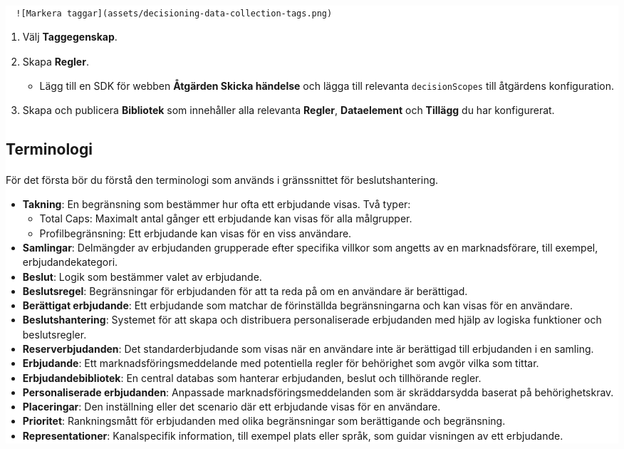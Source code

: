       ![Markera taggar](assets/decisioning-data-collection-tags.png)

   1. Välj **Taggegenskap**.

   1. Skapa **Regler**.
      * Lägg till en SDK för webben **Åtgärden Skicka händelse** och lägga till relevanta `decisionScopes` till åtgärdens konfiguration.

   1. Skapa och publicera **Bibliotek** som innehåller alla relevanta **Regler**, **Dataelement** och **Tillägg** du har konfigurerat.

## Terminologi

För det första bör du förstå den terminologi som används i gränssnittet för beslutshantering.

* **Takning**: En begränsning som bestämmer hur ofta ett erbjudande visas. Två typer:
   * Total Caps: Maximalt antal gånger ett erbjudande kan visas för alla målgrupper.
   * Profilbegränsning: Ett erbjudande kan visas för en viss användare.
* **Samlingar**: Delmängder av erbjudanden grupperade efter specifika villkor som angetts av en marknadsförare, till exempel, erbjudandekategori.
* **Beslut**: Logik som bestämmer valet av erbjudande.
* **Beslutsregel**: Begränsningar för erbjudanden för att ta reda på om en användare är berättigad.
* **Berättigat erbjudande**: Ett erbjudande som matchar de förinställda begränsningarna och kan visas för en användare.
* **Beslutshantering**: Systemet för att skapa och distribuera personaliserade erbjudanden med hjälp av logiska funktioner och beslutsregler.
* **Reserverbjudanden**: Det standarderbjudande som visas när en användare inte är berättigad till erbjudanden i en samling.
* **Erbjudande**: Ett marknadsföringsmeddelande med potentiella regler för behörighet som avgör vilka som tittar.
* **Erbjudandebibliotek**: En central databas som hanterar erbjudanden, beslut och tillhörande regler.
* **Personaliserade erbjudanden**: Anpassade marknadsföringsmeddelanden som är skräddarsydda baserat på behörighetskrav.
* **Placeringar**: Den inställning eller det scenario där ett erbjudande visas för en användare.
* **Prioritet**: Rankningsmått för erbjudanden med olika begränsningar som berättigande och begränsning.
* **Representationer**: Kanalspecifik information, till exempel plats eller språk, som guidar visningen av ett erbjudande.
